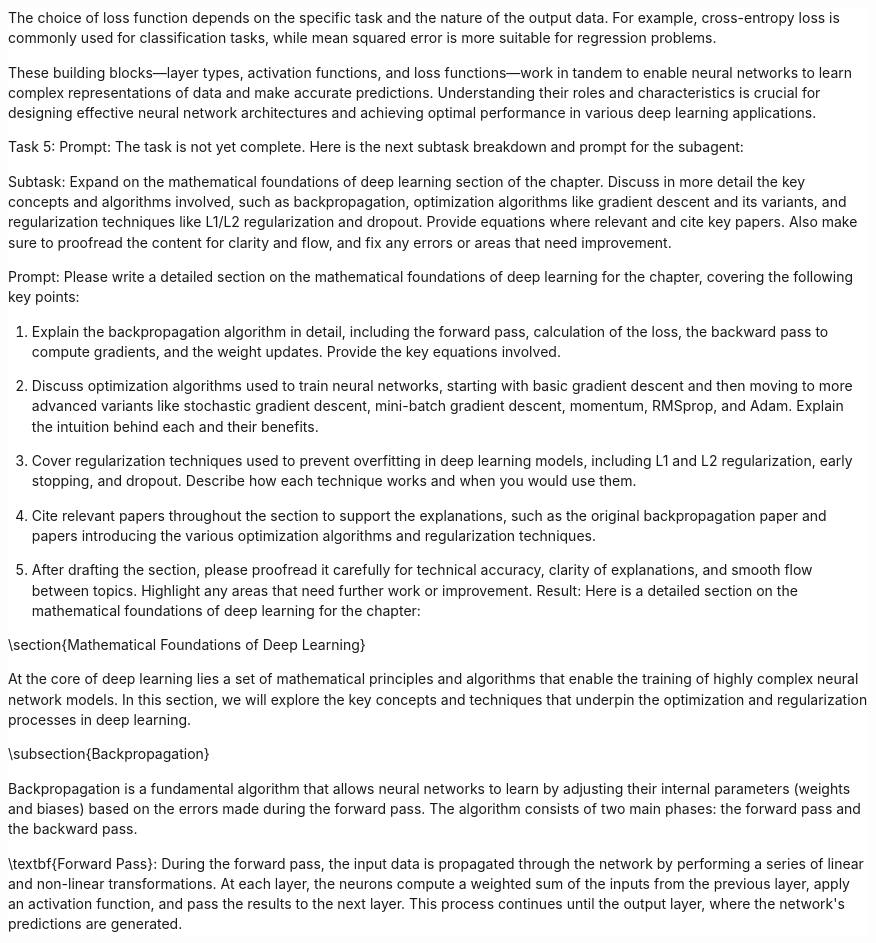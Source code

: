 The choice of loss function depends on the specific task and the nature of the output data. For example, cross-entropy loss is commonly used for classification tasks, while mean squared error is more suitable for regression problems.

These building blocks—layer types, activation functions, and loss functions—work in tandem to enable neural networks to learn complex representations of data and make accurate predictions. Understanding their roles and characteristics is crucial for designing effective neural network architectures and achieving optimal performance in various deep learning applications.

Task 5:
Prompt: The task is not yet complete. Here is the next subtask breakdown and prompt for the subagent:

Subtask: Expand on the mathematical foundations of deep learning section of the chapter. Discuss in more detail the key concepts and algorithms involved, such as backpropagation, optimization algorithms like gradient descent and its variants, and regularization techniques like L1/L2 regularization and dropout. Provide equations where relevant and cite key papers. Also make sure to proofread the content for clarity and flow, and fix any errors or areas that need improvement.

Prompt: Please write a detailed section on the mathematical foundations of deep learning for the chapter, covering the following key points:

1. Explain the backpropagation algorithm in detail, including the forward pass, calculation of the loss, the backward pass to compute gradients, and the weight updates. Provide the key equations involved. 

2. Discuss optimization algorithms used to train neural networks, starting with basic gradient descent and then moving to more advanced variants like stochastic gradient descent, mini-batch gradient descent, momentum, RMSprop, and Adam. Explain the intuition behind each and their benefits.

3. Cover regularization techniques used to prevent overfitting in deep learning models, including L1 and L2 regularization, early stopping, and dropout. Describe how each technique works and when you would use them.

4. Cite relevant papers throughout the section to support the explanations, such as the original backpropagation paper and papers introducing the various optimization algorithms and regularization techniques.

5. After drafting the section, please proofread it carefully for technical accuracy, clarity of explanations, and smooth flow between topics. Highlight any areas that need further work or improvement.
Result: Here is a detailed section on the mathematical foundations of deep learning for the chapter:

\section{Mathematical Foundations of Deep Learning}

At the core of deep learning lies a set of mathematical principles and algorithms that enable the training of highly complex neural network models. In this section, we will explore the key concepts and techniques that underpin the optimization and regularization processes in deep learning.

\subsection{Backpropagation}

Backpropagation is a fundamental algorithm that allows neural networks to learn by adjusting their internal parameters (weights and biases) based on the errors made during the forward pass. The algorithm consists of two main phases: the forward pass and the backward pass.

\textbf{Forward Pass}: During the forward pass, the input data is propagated through the network by performing a series of linear and non-linear transformations. At each layer, the neurons compute a weighted sum of the inputs from the previous layer, apply an activation function, and pass the results to the next layer. This process continues until the output layer, where the network's predictions are generated.
